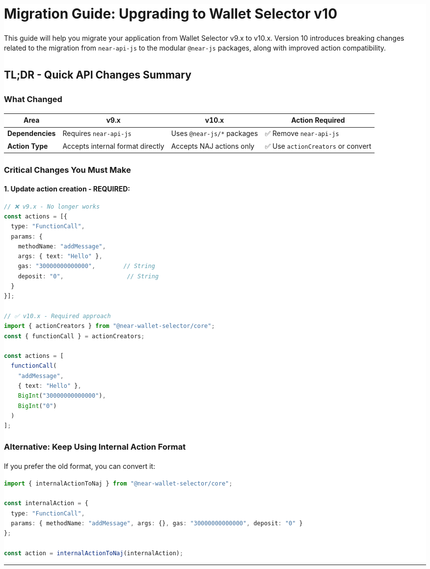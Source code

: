 # Migration Guide: Upgrading to Wallet Selector v10

This guide will help you migrate your application from Wallet Selector v9.x to v10.x. Version 10 introduces breaking changes related to the migration from `near-api-js` to the modular `@near-js` packages, along with improved action compatibility.

## TL;DR - Quick API Changes Summary

### What Changed

| Area | v9.x | v10.x | Action Required |
|------|------|-------|-----------------|
| **Dependencies** | Requires `near-api-js` | Uses `@near-js/*` packages | ✅ Remove `near-api-js` |
| **Action Type** | Accepts internal format directly | Accepts NAJ actions only | ✅ Use `actionCreators` or convert |

### Critical Changes You Must Make

**1. Update action creation - REQUIRED:**
```typescript
// ❌ v9.x - No longer works
const actions = [{
  type: "FunctionCall",
  params: {
    methodName: "addMessage",
    args: { text: "Hello" },
    gas: "30000000000000",        // String
    deposit: "0",                  // String
  }
}];

// ✅ v10.x - Required approach
import { actionCreators } from "@near-wallet-selector/core";
const { functionCall } = actionCreators;

const actions = [
  functionCall(
    "addMessage",
    { text: "Hello" },
    BigInt("30000000000000"),
    BigInt("0")
  )
];
```

### Alternative: Keep Using Internal Action Format

If you prefer the old format, you can convert it:
```typescript
import { internalActionToNaj } from "@near-wallet-selector/core";

const internalAction = {
  type: "FunctionCall",
  params: { methodName: "addMessage", args: {}, gas: "30000000000000", deposit: "0" }
};

const action = internalActionToNaj(internalAction);
```

---